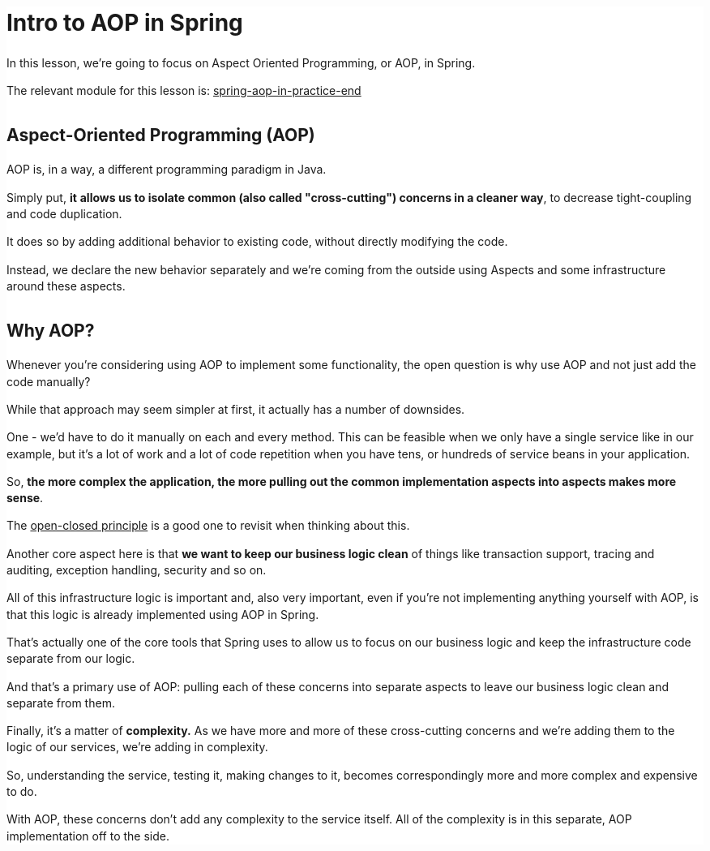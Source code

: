 # Intro to AOP in Spring

In this lesson, we’re going to focus on Aspect Oriented Programming, or AOP, in Spring.

The relevant module for this lesson is: [spring-aop-in-practice-end](https://github.com/nbicocchi/spring-boot-course/tree/module8/spring-aop-in-practice-end)

## Aspect-Oriented Programming (AOP)

AOP is, in a way, a different programming paradigm in Java.

Simply put, **it** **allows us to isolate common (also called "cross-cutting") concerns in a cleaner way**, to decrease tight-coupling and code duplication.

It does so by adding additional behavior to existing code, without directly modifying the code.

Instead, we declare the new behavior separately and we’re coming from the outside using Aspects and some infrastructure around these aspects.

## Why AOP?

Whenever you’re considering using AOP to implement some functionality, the open question is why use AOP and not just add the code manually?

While that approach may seem simpler at first, it actually has a number of downsides.

One - we’d have to do it manually on each and every method. This can be feasible when we only have a single service like in our example, but it’s a lot of work and a lot of code repetition when you have tens, or hundreds of service beans in your application.

So, **the more complex the application, the more pulling out the common implementation aspects into aspects makes more sense**.

The [open-closed principle](https://stackify.com/solid-design-open-closed-principle/) is a good one to revisit when thinking about this.

Another core aspect here is that **we want to keep our business logic clean** of things like transaction support, tracing and auditing, exception handling, security and so on.

All of this infrastructure logic is important and, also very important, even if you’re not implementing anything yourself with AOP, is that this logic is already implemented using AOP in Spring.

That’s actually one of the core tools that Spring uses to allow us to focus on our business logic and keep the infrastructure code separate from our logic.

And that’s a primary use of AOP: pulling each of these concerns into separate aspects to leave our business logic clean and separate from them.

Finally, it’s a matter of **complexity.** As we have more and more of these cross-cutting concerns and we’re adding them to the logic of our services, we’re adding in complexity.

So, understanding the service, testing it, making changes to it, becomes correspondingly more and more complex and expensive to do.

With AOP, these concerns don’t add any complexity to the service itself. All of the complexity is in this separate, AOP implementation off to the side.
